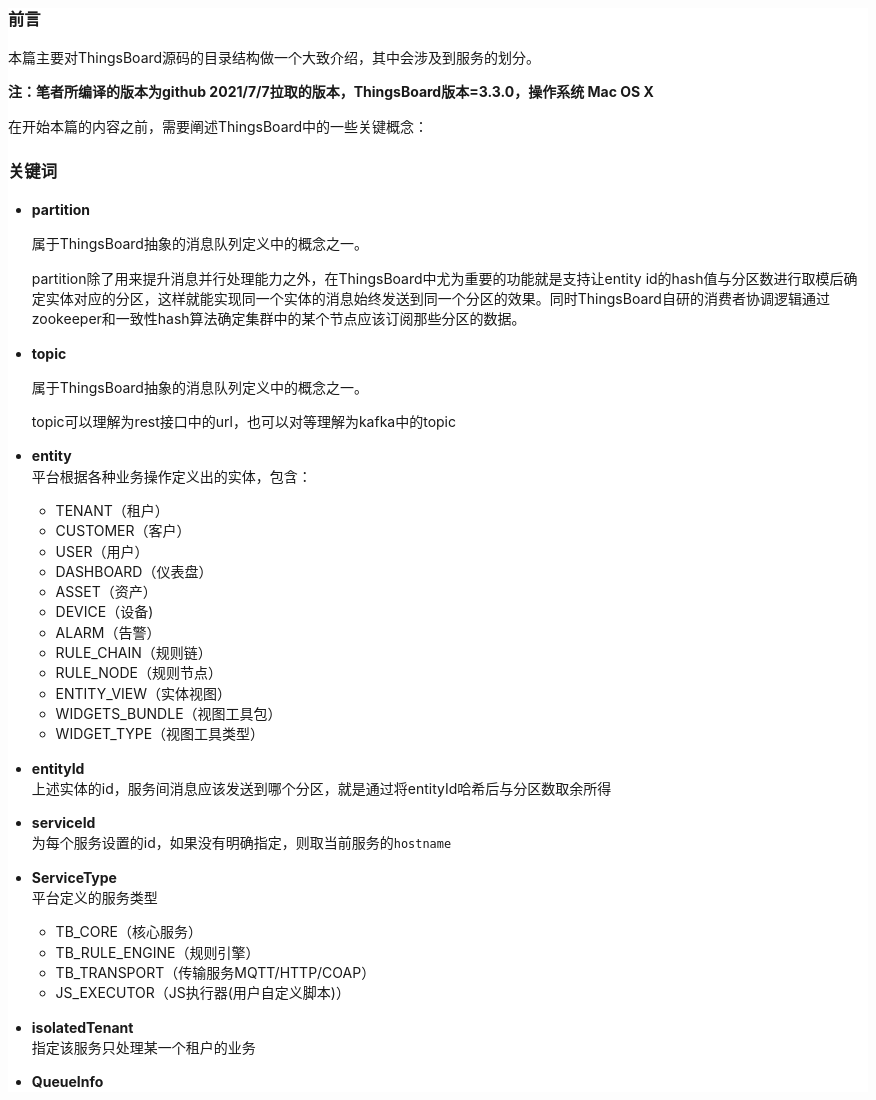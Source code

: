 ### 前言

本篇主要对ThingsBoard源码的目录结构做一个大致介绍，其中会涉及到服务的划分。

**注：笔者所编译的版本为github 2021/7/7拉取的版本，ThingsBoard版本=3.3.0，操作系统 Mac OS X**

在开始本篇的内容之前，需要阐述ThingsBoard中的一些关键概念：

### 关键词

- **partition**  

  属于ThingsBoard抽象的消息队列定义中的概念之一。

  partition除了用来提升消息并行处理能力之外，在ThingsBoard中尤为重要的功能就是支持让entity id的hash值与分区数进行取模后确定实体对应的分区，这样就能实现同一个实体的消息始终发送到同一个分区的效果。同时ThingsBoard自研的消费者协调逻辑通过zookeeper和一致性hash算法确定集群中的某个节点应该订阅那些分区的数据。

- **topic**  

  属于ThingsBoard抽象的消息队列定义中的概念之一。

  topic可以理解为rest接口中的url，也可以对等理解为kafka中的topic

- **entity**  
  平台根据各种业务操作定义出的实体，包含：

  - TENANT（租户）   
  - CUSTOMER（客户）  
  - USER（用户）  
  - DASHBOARD（仪表盘）  
  - ASSET（资产）  
  - DEVICE（设备)   
  - ALARM（告警）   
  - RULE_CHAIN（规则链）   
  - RULE_NODE（规则节点）   
  - ENTITY_VIEW（实体视图）   
  - WIDGETS_BUNDLE（视图工具包）   
  - WIDGET_TYPE（视图工具类型）

- **entityId**  
  上述实体的id，服务间消息应该发送到哪个分区，就是通过将entityId哈希后与分区数取余所得

- **serviceId**  
  为每个服务设置的id，如果没有明确指定，则取当前服务的`hostname`

- **ServiceType**  
  平台定义的服务类型  

  - TB_CORE（核心服务）
  - TB_RULE_ENGINE（规则引擎）  
  - TB_TRANSPORT（传输服务MQTT/HTTP/COAP）  
  - JS_EXECUTOR（JS执行器(用户自定义脚本)）

- **isolatedTenant**  
  指定该服务只处理某一个租户的业务

- **QueueInfo**  

